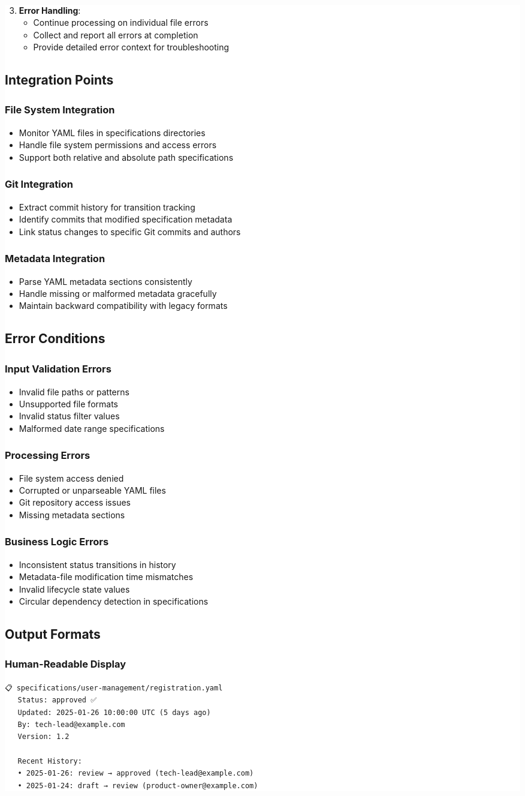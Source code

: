 3. **Error Handling**:
   - Continue processing on individual file errors
   - Collect and report all errors at completion
   - Provide detailed error context for troubleshooting

## Integration Points

### File System Integration
- Monitor YAML files in specifications directories
- Handle file system permissions and access errors
- Support both relative and absolute path specifications

### Git Integration
- Extract commit history for transition tracking
- Identify commits that modified specification metadata
- Link status changes to specific Git commits and authors

### Metadata Integration
- Parse YAML metadata sections consistently
- Handle missing or malformed metadata gracefully
- Maintain backward compatibility with legacy formats

## Error Conditions

### Input Validation Errors
- Invalid file paths or patterns
- Unsupported file formats
- Invalid status filter values
- Malformed date range specifications

### Processing Errors
- File system access denied
- Corrupted or unparseable YAML files
- Git repository access issues
- Missing metadata sections

### Business Logic Errors
- Inconsistent status transitions in history
- Metadata-file modification time mismatches
- Invalid lifecycle state values
- Circular dependency detection in specifications

## Output Formats

### Human-Readable Display
```
📋 specifications/user-management/registration.yaml
   Status: approved ✅
   Updated: 2025-01-26 10:00:00 UTC (5 days ago)
   By: tech-lead@example.com
   Version: 1.2
   
   Recent History:
   • 2025-01-26: review → approved (tech-lead@example.com)
   • 2025-01-24: draft → review (product-owner@example.com)
```
